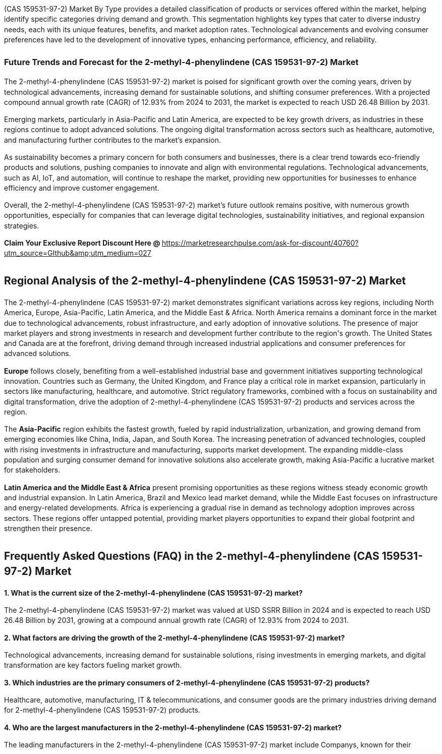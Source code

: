(CAS 159531-97-2) Market By Type provides a detailed classification of products or services offered within the market, helping identify specific categories driving demand and growth. This segmentation highlights key types that cater to diverse industry needs, each with its unique features, benefits, and market adoption rates. Technological advancements and evolving consumer preferences have led to the development of innovative types, enhancing performance, efficiency, and reliability.</p><h3>Future Trends and Forecast for the 2-methyl-4-phenylindene (CAS 159531-97-2) Market</h3><p>The 2-methyl-4-phenylindene (CAS 159531-97-2) market is poised for significant growth over the coming years, driven by technological advancements, increasing demand for sustainable solutions, and shifting consumer preferences. With a projected compound annual growth rate (CAGR) of 12.93% from 2024 to 2031, the market is expected to reach USD 26.48 Billion by 2031.</p><p>Emerging markets, particularly in Asia-Pacific and Latin America, are expected to be key growth drivers, as industries in these regions continue to adopt advanced solutions. The ongoing digital transformation across sectors such as healthcare, automotive, and manufacturing further contributes to the market&rsquo;s expansion.</p><p>As sustainability becomes a primary concern for both consumers and businesses, there is a clear trend towards eco-friendly products and solutions, pushing companies to innovate and align with environmental regulations. Technological advancements, such as AI, IoT, and automation, will continue to reshape the market, providing new opportunities for businesses to enhance efficiency and improve customer engagement.</p><p>Overall, the 2-methyl-4-phenylindene (CAS 159531-97-2) market&rsquo;s future outlook remains positive, with numerous growth opportunities, especially for companies that can leverage digital technologies, sustainability initiatives, and regional expansion strategies.</p><p><strong>Claim Your Exclusive Report Discount Here @ </strong><a href="https://marketresearchpulse.com/ask-for-discount/40760?utm_source=GIthub&amp;utm_medium=027">https://marketresearchpulse.com/ask-for-discount/40760?utm_source=GIthub&amp;utm_medium=027</a></p><h2><strong>Regional Analysis of the 2-methyl-4-phenylindene (CAS 159531-97-2) Market</strong></h2><p>The 2-methyl-4-phenylindene (CAS 159531-97-2) market demonstrates significant variations across key regions, including North America, Europe, Asia-Pacific, Latin America, and the Middle East &amp; Africa. North America remains a dominant force in the market due to technological advancements, robust infrastructure, and early adoption of innovative solutions. The presence of major market players and strong investments in research and development further contribute to the region's growth. The United States and Canada are at the forefront, driving demand through increased industrial applications and consumer preferences for advanced solutions.</p><p><strong>Europe</strong> follows closely, benefiting from a well-established industrial base and government initiatives supporting technological innovation. Countries such as Germany, the United Kingdom, and France play a critical role in market expansion, particularly in sectors like manufacturing, healthcare, and automotive. Strict regulatory frameworks, combined with a focus on sustainability and digital transformation, drive the adoption of 2-methyl-4-phenylindene (CAS 159531-97-2) products and services across the region.</p><p>The <strong>Asia-Pacific</strong> region exhibits the fastest growth, fueled by rapid industrialization, urbanization, and growing demand from emerging economies like China, India, Japan, and South Korea. The increasing penetration of advanced technologies, coupled with rising investments in infrastructure and manufacturing, supports market development. The expanding middle-class population and surging consumer demand for innovative solutions also accelerate growth, making Asia-Pacific a lucrative market for stakeholders.</p><p><strong>Latin America and the Middle East &amp; Africa</strong> present promising opportunities as these regions witness steady economic growth and industrial expansion. In Latin America, Brazil and Mexico lead market demand, while the Middle East focuses on infrastructure and energy-related developments. Africa is experiencing a gradual rise in demand as technology adoption improves across sectors. These regions offer untapped potential, providing market players opportunities to expand their global footprint and strengthen their presence.</p><h2><strong>Frequently Asked Questions (FAQ) in the 2-methyl-4-phenylindene (CAS 159531-97-2) Market</strong></h2><p><strong>1. What is the current size of the 2-methyl-4-phenylindene (CAS 159531-97-2) market?</strong></p><p>The 2-methyl-4-phenylindene (CAS 159531-97-2) market was valued at USD SSRR Billion in 2024 and is expected to reach USD 26.48 Billion by 2031, growing at a compound annual growth rate (CAGR) of 12.93% from 2024 to 2031.</p><p><strong>2. What factors are driving the growth of the 2-methyl-4-phenylindene (CAS 159531-97-2) market?</strong></p><p>Technological advancements, increasing demand for sustainable solutions, rising investments in emerging markets, and digital transformation are key factors fueling market growth.</p><p><strong>3. Which industries are the primary consumers of 2-methyl-4-phenylindene (CAS 159531-97-2) products?</strong></p><p>Healthcare, automotive, manufacturing, IT &amp; telecommunications, and consumer goods are the primary industries driving demand for 2-methyl-4-phenylindene (CAS 159531-97-2) products.</p><p><strong>4. Who are the largest manufacturers in the 2-methyl-4-phenylindene (CAS 159531-97-2) market?</strong></p><p>The leading manufacturers in the 2-methyl-4-phenylindene (CAS 159531-97-2) market include Companys, known for their